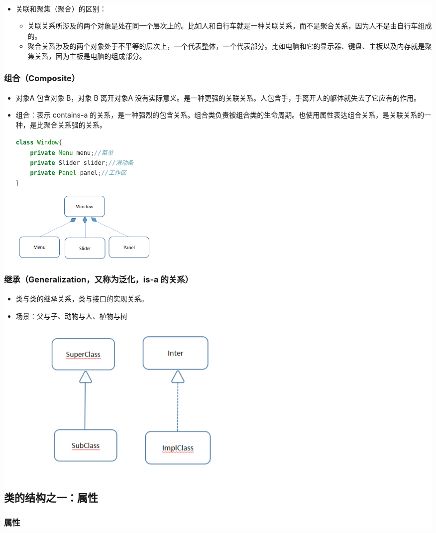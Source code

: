 - 关联和聚集（聚合）的区别： 

  - 关联关系所涉及的两个对象是处在同一个层次上的。比如人和自行车就是一种关联关系，而不是聚合关系，因为人不是由自行车组成的。 
  - 聚合关系涉及的两个对象处于不平等的层次上，一个代表整体，一个代表部分。比如电脑和它的显示器、键盘、主板以及内存就是聚集关系，因为主板是电脑的组成部分。

### 组合（Composite） 

- 对象A 包含对象 B，对象 B 离开对象A 没有实际意义。是一种更强的关联关系。人包含手，手离开人的躯体就失去了它应有的作用。 

- 组合：表示 contains-a 的关系，是一种强烈的包含关系。组合类负责被组合类的生命周期。也使用属性表达组合关系，是关联关系的一种，是比聚合关系强的关系。

  ```java
  class Window{ 
      private Menu menu;//菜单 
      private Slider slider;//滑动条 
      private Panel panel;//工作区 
  }
  ```

  ![image-20201208142855899](img/Composite.png)

### 继承（Generalization，又称为泛化，is-a 的关系） 

- 类与类的继承关系，类与接口的实现关系。 

- 场景：父与子、动物与人、植物与树 

  ![image-20201208143047215](img/Generalization.png)

## 类的结构之一：属性

### 属性
